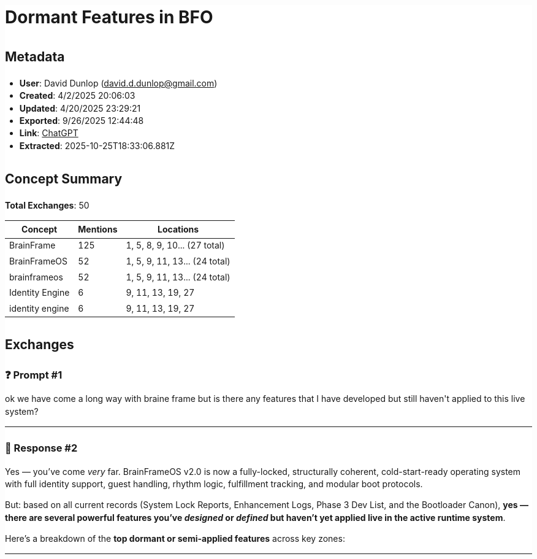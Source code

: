 # Dormant Features in BFO

## Metadata

- **User**: David Dunlop (david.d.dunlop@gmail.com)
- **Created**: 4/2/2025 20:06:03
- **Updated**: 4/20/2025 23:29:21
- **Exported**: 9/26/2025 12:44:48
- **Link**: [ChatGPT](https://chatgpt.com/g/g-p-67ed9d40fbc48191aadf2b9a4ef6e5a4-brainframeos-random-chats/c/67ed8a9a-fd9c-8013-ac5f-3741ebfa6315)
- **Extracted**: 2025-10-25T18:33:06.881Z

## Concept Summary

**Total Exchanges**: 50

| Concept | Mentions | Locations |
|---------|----------|----------|
| BrainFrame | 125 | 1, 5, 8, 9, 10... (27 total) |
| BrainFrameOS | 52 | 1, 5, 9, 11, 13... (24 total) |
| brainframeos | 52 | 1, 5, 9, 11, 13... (24 total) |
| Identity Engine | 6 | 9, 11, 13, 19, 27 |
| identity engine | 6 | 9, 11, 13, 19, 27 |

## Exchanges

### ❓ Prompt #1

ok we have come a long way with braine frame but is there any features that I have developed but still haven't applied to this live system?



---

### 💬 Response #2

Yes — you’ve come _very_ far. BrainFrameOS v2.0 is now a fully-locked, structurally coherent, cold-start-ready operating system with full identity support, guest handling, rhythm logic, fulfillment tracking, and modular boot protocols.

But: based on all current records (System Lock Reports, Enhancement Logs, Phase 3 Dev List, and the Bootloader Canon), **yes — there are several powerful features you’ve _designed_ or _defined_ but haven’t yet applied live in the active runtime system**.

Here’s a breakdown of the **top dormant or semi-applied features** across key zones:

* * *
